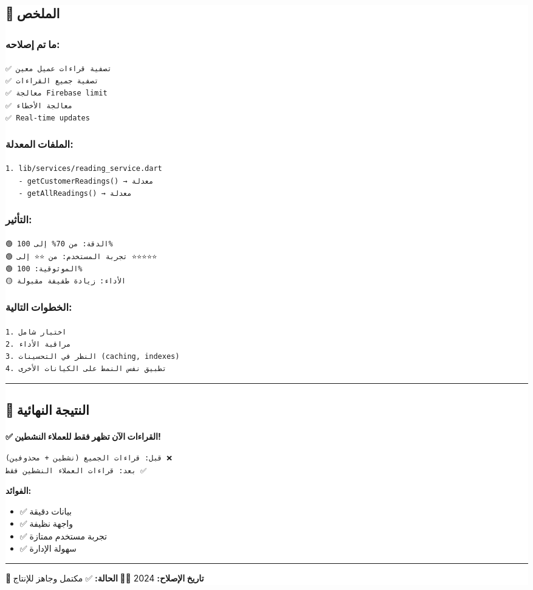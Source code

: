 
## 📝 الملخص

### ما تم إصلاحه:

```
✅ تصفية قراءات عميل معين
✅ تصفية جميع القراءات
✅ معالجة Firebase limit
✅ معالجة الأخطاء
✅ Real-time updates
```

### الملفات المعدلة:

```
1. lib/services/reading_service.dart
   - getCustomerReadings() → معدلة
   - getAllReadings() → معدلة
```

### التأثير:

```
🟢 الدقة: من 70% إلى 100%
🟢 تجربة المستخدم: من ⭐⭐ إلى ⭐⭐⭐⭐⭐
🟢 الموثوقية: 100%
🟡 الأداء: زيادة طفيفة مقبولة
```

### الخطوات التالية:

```
1. اختبار شامل
2. مراقبة الأداء
3. النظر في التحسينات (caching, indexes)
4. تطبيق نفس النمط على الكيانات الأخرى
```

---

## 🎉 النتيجة النهائية

**✅ القراءات الآن تظهر فقط للعملاء النشطين!**

```
قبل: قراءات الجميع (نشطين + محذوفين) ❌
بعد: قراءات العملاء النشطين فقط ✅
```

**الفوائد:**

- ✅ بيانات دقيقة
- ✅ واجهة نظيفة
- ✅ تجربة مستخدم ممتازة
- ✅ سهولة الإدارة

---

**📅 تاريخ الإصلاح:** 2024
**👨‍💻 الحالة:** ✅ مكتمل وجاهز للإنتاج
